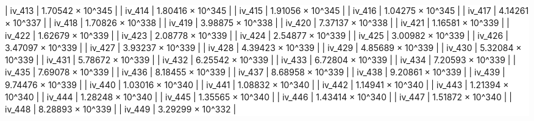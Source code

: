 | iv_413 | 1.70542 × 10^345 |
| iv_414 | 1.80416 × 10^345 |
| iv_415 | 1.91056 × 10^345 |
| iv_416 | 1.04275 × 10^345 |
| iv_417 | 4.14261 × 10^337 |
| iv_418 | 1.70826 × 10^338 |
| iv_419 | 3.98875 × 10^338 |
| iv_420 | 7.37137 × 10^338 |
| iv_421 | 1.16581 × 10^339 |
| iv_422 | 1.62679 × 10^339 |
| iv_423 | 2.08778 × 10^339 |
| iv_424 | 2.54877 × 10^339 |
| iv_425 | 3.00982 × 10^339 |
| iv_426 | 3.47097 × 10^339 |
| iv_427 | 3.93237 × 10^339 |
| iv_428 | 4.39423 × 10^339 |
| iv_429 | 4.85689 × 10^339 |
| iv_430 | 5.32084 × 10^339 |
| iv_431 | 5.78672 × 10^339 |
| iv_432 | 6.25542 × 10^339 |
| iv_433 | 6.72804 × 10^339 |
| iv_434 | 7.20593 × 10^339 |
| iv_435 | 7.69078 × 10^339 |
| iv_436 | 8.18455 × 10^339 |
| iv_437 | 8.68958 × 10^339 |
| iv_438 | 9.20861 × 10^339 |
| iv_439 | 9.74476 × 10^339 |
| iv_440 | 1.03016 × 10^340 |
| iv_441 | 1.08832 × 10^340 |
| iv_442 | 1.14941 × 10^340 |
| iv_443 | 1.21394 × 10^340 |
| iv_444 | 1.28248 × 10^340 |
| iv_445 | 1.35565 × 10^340 |
| iv_446 | 1.43414 × 10^340 |
| iv_447 | 1.51872 × 10^340 |
| iv_448 | 8.28893 × 10^339 |
| iv_449 | 3.29299 × 10^332 |
